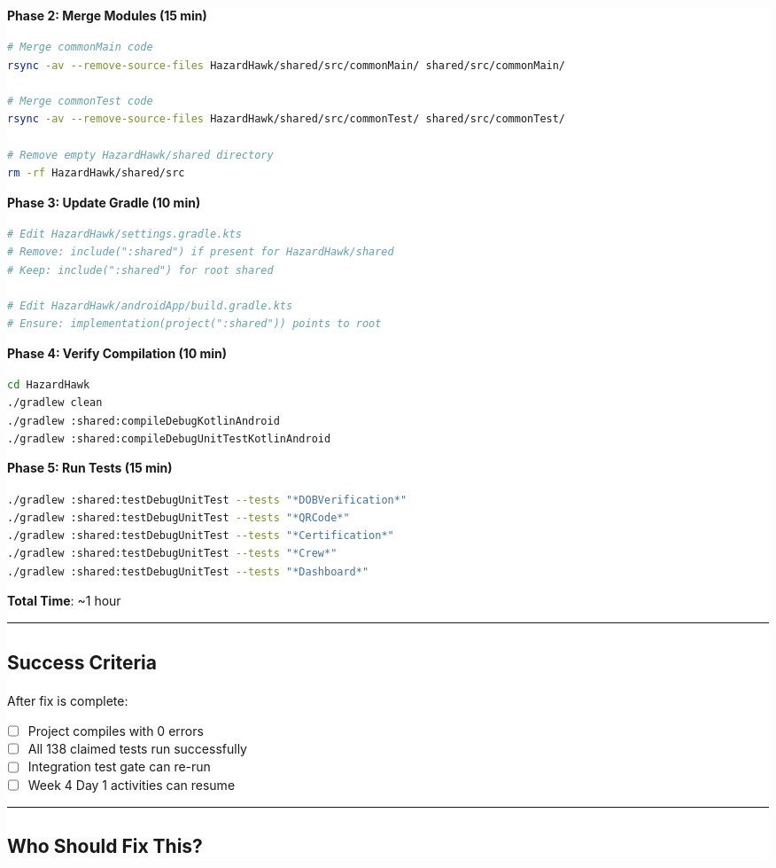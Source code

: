 **Phase 2: Merge Modules (15 min)**
```bash
# Merge commonMain code
rsync -av --remove-source-files HazardHawk/shared/src/commonMain/ shared/src/commonMain/

# Merge commonTest code
rsync -av --remove-source-files HazardHawk/shared/src/commonTest/ shared/src/commonTest/

# Remove empty HazardHawk/shared directory
rm -rf HazardHawk/shared/src
```

**Phase 3: Update Gradle (10 min)**
```bash
# Edit HazardHawk/settings.gradle.kts
# Remove: include(":shared") if present for HazardHawk/shared
# Keep: include(":shared") for root shared

# Edit HazardHawk/androidApp/build.gradle.kts
# Ensure: implementation(project(":shared")) points to root
```

**Phase 4: Verify Compilation (10 min)**
```bash
cd HazardHawk
./gradlew clean
./gradlew :shared:compileDebugKotlinAndroid
./gradlew :shared:compileDebugUnitTestKotlinAndroid
```

**Phase 5: Run Tests (15 min)**
```bash
./gradlew :shared:testDebugUnitTest --tests "*DOBVerification*"
./gradlew :shared:testDebugUnitTest --tests "*QRCode*"
./gradlew :shared:testDebugUnitTest --tests "*Certification*"
./gradlew :shared:testDebugUnitTest --tests "*Crew*"
./gradlew :shared:testDebugUnitTest --tests "*Dashboard*"
```

**Total Time**: ~1 hour

---

## Success Criteria

After fix is complete:

- [ ] Project compiles with 0 errors
- [ ] All 138 claimed tests run successfully
- [ ] Integration test gate can re-run
- [ ] Week 4 Day 1 activities can resume

---

## Who Should Fix This?
